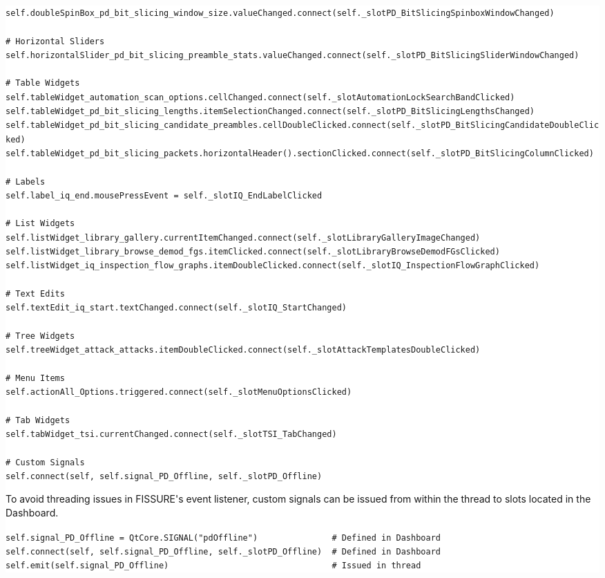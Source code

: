 ```
self.doubleSpinBox_pd_bit_slicing_window_size.valueChanged.connect(self._slotPD_BitSlicingSpinboxWindowChanged)

# Horizontal Sliders
self.horizontalSlider_pd_bit_slicing_preamble_stats.valueChanged.connect(self._slotPD_BitSlicingSliderWindowChanged)

# Table Widgets   
self.tableWidget_automation_scan_options.cellChanged.connect(self._slotAutomationLockSearchBandClicked) 
self.tableWidget_pd_bit_slicing_lengths.itemSelectionChanged.connect(self._slotPD_BitSlicingLengthsChanged)
self.tableWidget_pd_bit_slicing_candidate_preambles.cellDoubleClicked.connect(self._slotPD_BitSlicingCandidateDoubleClicked)
self.tableWidget_pd_bit_slicing_packets.horizontalHeader().sectionClicked.connect(self._slotPD_BitSlicingColumnClicked)  

# Labels
self.label_iq_end.mousePressEvent = self._slotIQ_EndLabelClicked

# List Widgets
self.listWidget_library_gallery.currentItemChanged.connect(self._slotLibraryGalleryImageChanged)
self.listWidget_library_browse_demod_fgs.itemClicked.connect(self._slotLibraryBrowseDemodFGsClicked)
self.listWidget_iq_inspection_flow_graphs.itemDoubleClicked.connect(self._slotIQ_InspectionFlowGraphClicked)

# Text Edits
self.textEdit_iq_start.textChanged.connect(self._slotIQ_StartChanged)

# Tree Widgets
self.treeWidget_attack_attacks.itemDoubleClicked.connect(self._slotAttackTemplatesDoubleClicked)

# Menu Items
self.actionAll_Options.triggered.connect(self._slotMenuOptionsClicked)

# Tab Widgets
self.tabWidget_tsi.currentChanged.connect(self._slotTSI_TabChanged)

# Custom Signals 
self.connect(self, self.signal_PD_Offline, self._slotPD_Offline)

```

To avoid threading issues in FISSURE's event listener, custom signals can be issued from within the thread to slots located in the Dashboard.

```
self.signal_PD_Offline = QtCore.SIGNAL("pdOffline")               # Defined in Dashboard
self.connect(self, self.signal_PD_Offline, self._slotPD_Offline)  # Defined in Dashboard
self.emit(self.signal_PD_Offline)                                 # Issued in thread
```
